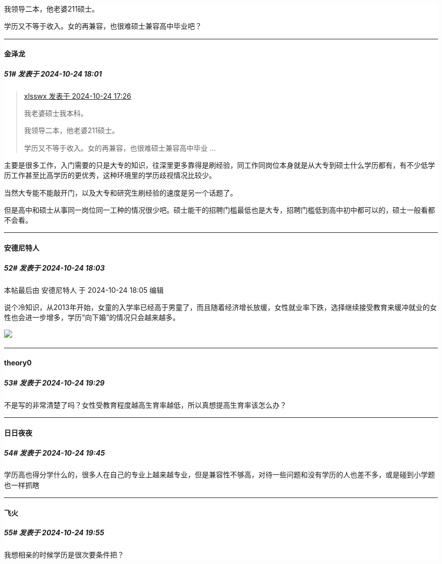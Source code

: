 我领导二本，他老婆211硕士。

学历又不等于收入。女的再兼容，也很难硕士兼容高中毕业吧？


*****

####  金泽龙  
##### 51#       发表于 2024-10-24 18:01

<blockquote><a href="httphttps://bbs.saraba1st.com/2b/forum.php?mod=redirect&amp;goto=findpost&amp;pid=66532938&amp;ptid=2204330" target="_blank">xlsswx 发表于 2024-10-24 17:26</a>

我老婆硕士我本科。

我领导二本，他老婆211硕士。

学历又不等于收入。女的再兼容，也很难硕士兼容高中毕业 ...</blockquote>
主要是很多工作，入门需要的只是大专的知识，往深里更多靠得是刷经验，同工作同岗位本身就是从大专到硕士什么学历都有，有不少低学历工作甚至比高学历的更优秀，这种环境里的学历歧视情况比较少。

当然大专能不能敲开门，以及大专和研究生刷经验的速度是另一个话题了。

但是高中和硕士从事同一岗位同一工种的情况很少吧。硕士能干的招聘门槛最低也是大专，招聘门槛低到高中初中都可以的，硕士一般看都不会看。

*****

####  安德尼特人  
##### 52#       发表于 2024-10-24 18:03

 本帖最后由 安德尼特人 于 2024-10-24 18:05 编辑 

说个冷知识，从2013年开始，女童的入学率已经高于男童了，而且随着经济增长放缓，女性就业率下跌，选择继续接受教育来缓冲就业的女性也会进一步增多，学历“向下婚”的情况只会越来越多。

<img src="https://p.sda1.dev/19/49463692e87dd42c7dbafeed281a3070/image.jpg" referrerpolicy="no-referrer">


*****

####  theory0  
##### 53#       发表于 2024-10-24 19:29

不是写的非常清楚了吗？女性受教育程度越高生育率越低，所以真想提高生育率该怎么办？


*****

####  日日夜夜  
##### 54#       发表于 2024-10-24 19:45

学历高也得分学什么的，很多人在自己的专业上越来越专业，但是兼容性不够高，对待一些问题和没有学历的人也差不多，或是碰到小学题也一样抓瞎


*****

####  飞火  
##### 55#       发表于 2024-10-24 19:55

我想相亲的时候学历是很次要条件把？
